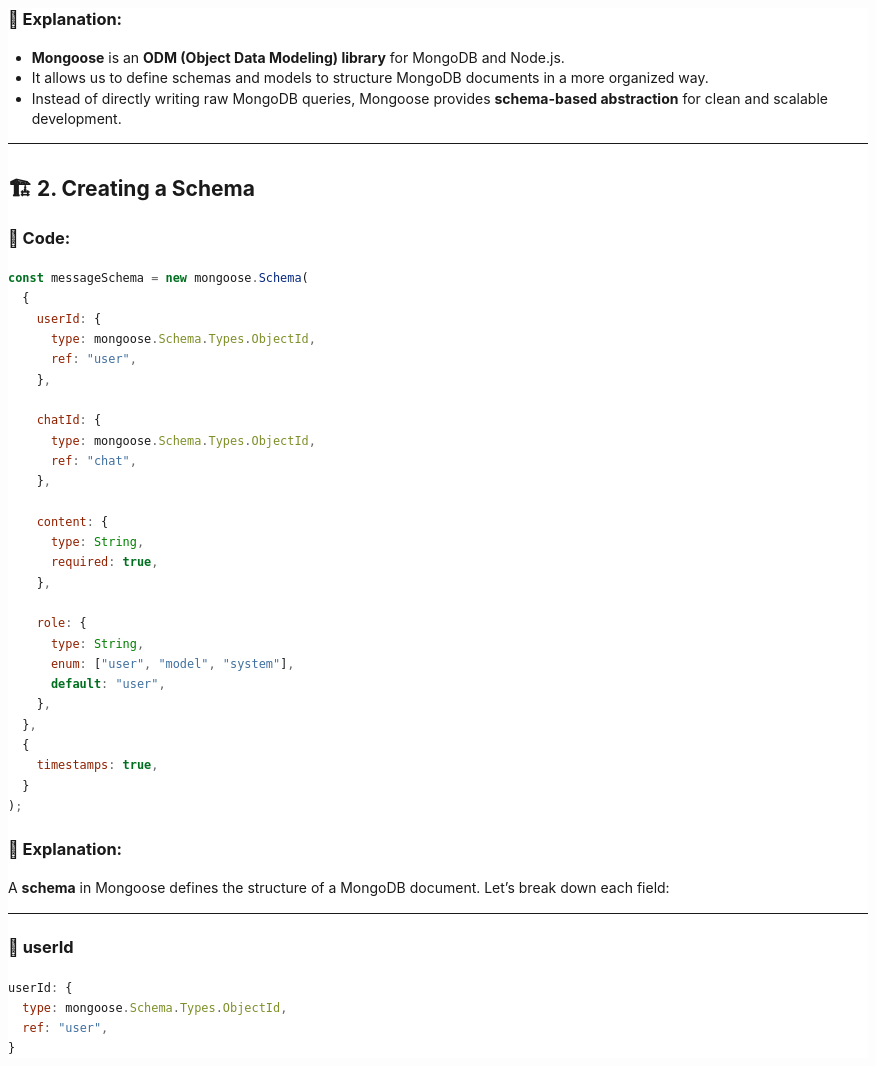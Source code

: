 ### 📖 Explanation:

* **Mongoose** is an **ODM (Object Data Modeling) library** for MongoDB and Node.js.
* It allows us to define schemas and models to structure MongoDB documents in a more organized way.
* Instead of directly writing raw MongoDB queries, Mongoose provides **schema-based abstraction** for clean and scalable development.

---

## 🏗️ 2. Creating a Schema

### 📌 Code:

```js
const messageSchema = new mongoose.Schema(
  {
    userId: {
      type: mongoose.Schema.Types.ObjectId,
      ref: "user",
    },

    chatId: {
      type: mongoose.Schema.Types.ObjectId,
      ref: "chat",
    },

    content: {
      type: String,
      required: true,
    },

    role: {
      type: String,
      enum: ["user", "model", "system"],
      default: "user",
    },
  },
  {
    timestamps: true,
  }
);
```

### 📖 Explanation:

A **schema** in Mongoose defines the structure of a MongoDB document. Let’s break down each field:

---

### 👤 **userId**

```js
userId: {
  type: mongoose.Schema.Types.ObjectId,
  ref: "user",
}
```
